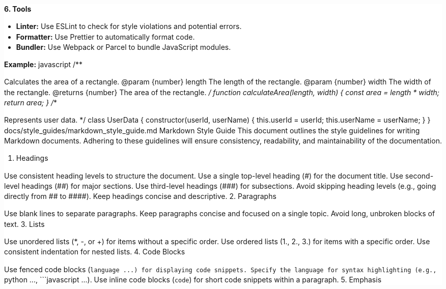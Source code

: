 **6. Tools**

*   **Linter:** Use ESLint to check for style violations and potential errors.
*   **Formatter:** Use Prettier to automatically format code.
*   **Bundler:** Use Webpack or Parcel to bundle JavaScript modules.

**Example:**
javascript
/**

Calculates the area of a rectangle.
@param {number} length The length of the rectangle.
@param {number} width The width of the rectangle.
@returns {number} The area of the rectangle.
*/
function calculateArea(length, width) {
const area = length * width;
return area;
}
/**

Represents user data.
*/
class UserData {
constructor(userId, userName) {
this.userId = userId;
this.userName = userName;
}
}
docs/style_guides/markdown_style_guide.md
Markdown Style Guide
This document outlines the style guidelines for writing Markdown documents. Adhering to these guidelines will ensure consistency, readability, and maintainability of the documentation.

1. Headings

Use consistent heading levels to structure the document.
Use a single top-level heading (#) for the document title.
Use second-level headings (##) for major sections.
Use third-level headings (###) for subsections.
Avoid skipping heading levels (e.g., going directly from ## to ####).
Keep headings concise and descriptive.
2. Paragraphs

Use blank lines to separate paragraphs.
Keep paragraphs concise and focused on a single topic.
Avoid long, unbroken blocks of text.
3. Lists

Use unordered lists (*, -, or +) for items without a specific order.
Use ordered lists (1., 2., 3.) for items with a specific order.
Use consistent indentation for nested lists.
4. Code Blocks

Use fenced code blocks (```language ...) for displaying code snippets.
Specify the language for syntax highlighting (e.g., ```python ..., ```javascript ...).
Use inline code blocks (`code`) for short code snippets within a paragraph.
5. Emphasis
